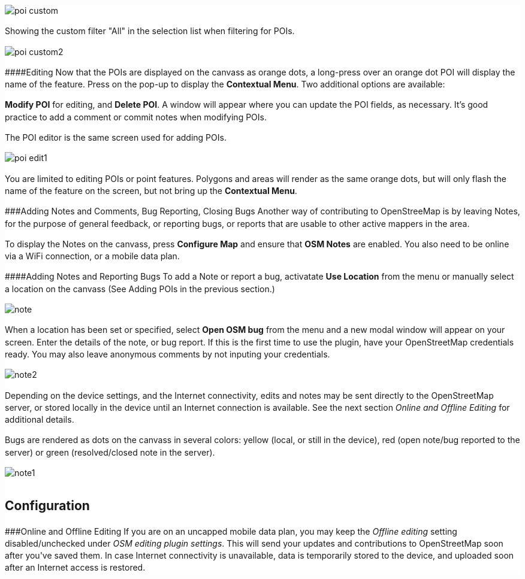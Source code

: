 ![poi custom][]

Showing the custom filter "All" in the selection list when filtering for POIs.

![poi custom2][]


####Editing
Now that the POIs are displayed on the canvass as orange dots, a long-press over an orange dot POI will display the name of the feature. Press on the pop-up to display the **Contextual Menu**. Two additional options are available:

**Modify POI** for editing, and **Delete POI**. A window will appear where you can update the POI fields, as necessary. It’s good practice to add a comment or commit notes when modifying POIs.

The POI editor is the same screen used for adding POIs.

![poi edit1][]


You are limited to editing POIs or point features. Polygons and areas will render as the same orange dots, but will only flash the name of the feature on the screen, but not bring up the **Contextual Menu**.


###Adding Notes and Comments, Bug Reporting, Closing Bugs
Another way of contributing to OpenStreeMap is by leaving Notes, for the purpose of general feedback, or reporting bugs, or reports that are usable to other active mappers in the area.

To display the Notes on the canvass, press **Configure Map** and ensure that **OSM Notes** are enabled. You also need to be online via a WiFi connection, or a mobile data plan.

####Adding Notes and Reporting Bugs
To add a Note or report a bug, activatate **Use Location** from the menu or manually select a location on the canvass (See Adding POIs in the previous section.)

![note][]

When a location has been set or specified, select **Open OSM bug** from the menu and a new modal window will appear on your screen. Enter the details of the note, or bug report. If this is the first time to use the plugin,  have your OpenStreetMap credentials ready. You may also leave anonymous comments by not inputing your credentials.

![note2][]

Depending on the device settings, and the Internet connectivity, edits and notes may be sent directly to the OpenStreetMap server, or stored locally in the device until an Internet connection is available. See the next section *Online and Offline Editing* for additional details.

Bugs are rendered as dots on the canvass in several colors: yellow (local, or still in the device), red (open note/bug reported to the server) or green (resolved/closed note in the server).

![note1][]

Configuration 
--------------------------------
###Online and Offline Editing
If you are on an uncapped mobile data plan, you may keep the *Offline editing* setting disabled/unchecked under *OSM editing plugin settings*. This will send your updates and contributions to OpenStreetMap soon after you've saved them. In case Internet connectivity is unavailable, data is temporarily stored to the device, and uploaded soon after an Internet access is restored.


[Downloading offline maps]: /images/en/mobile-mapping/osmand/osmand_image05_en.png
[Canvass Elements]: /images/mobile-mapping/osmand2_000.png
[Long Press Pop-up]: /images/mobile-mapping/osmand2_001a.png
[Long Press Menu]: /images/mobile-mapping/osmand2_001b.png
[Download]: /images/mobile-mapping/osmand2_002a.png
[Download db]: /images/mobile-mapping/osmand2_002b.png
[osm plugin]: /images/mobile-mapping/osmand2_003.png
[osm editing]: /images/mobile-mapping/osmand2_003a.png
[osm creds]: /images/mobile-mapping/osmand2_003b.png
[poi basic]: /images/mobile-mapping/osmand2_004a.png
[poi advanced]: /images/mobile-mapping/osmand2_004b.png
[poi show]: /images/mobile-mapping/osmand2_005a.png
[poi show eats]: /images/mobile-mapping/osmand2_005b.png
[poi custom]: /images/mobile-mapping/osmand2_005c.png
[poi custom2]: /images/mobile-mapping/osmand2_005d.png
[poi edit1]: /images/mobile-mapping/osmand2_006a.png
[note]: /images/mobile-mapping/osmand2_007a.png
[note0]: /images/mobile-mapping/osmand2_007b.png
[note1]: /images/mobile-mapping/osmand2_007b.png
[note2]: /images/mobile-mapping/osmand2_007c.png
[locally saved bugs]: /images/mobile-mapping/osmand2_008a.png
[Enable Trip Recording]: /images/mobile-mapping/osmand2_009a.png
[Right panel gpx photo]: /images/mobile-mapping/osmand2_009b.png
[Taking audio, photo or notes]: /images/mobile-mapping/osmand2_009c.png
[Display GPS tracks]: /images/mobile-mapping/osmand2_009d.png
[Show GPS tracks and waypoints]: /images/mobile-mapping/osmand2_010a.png